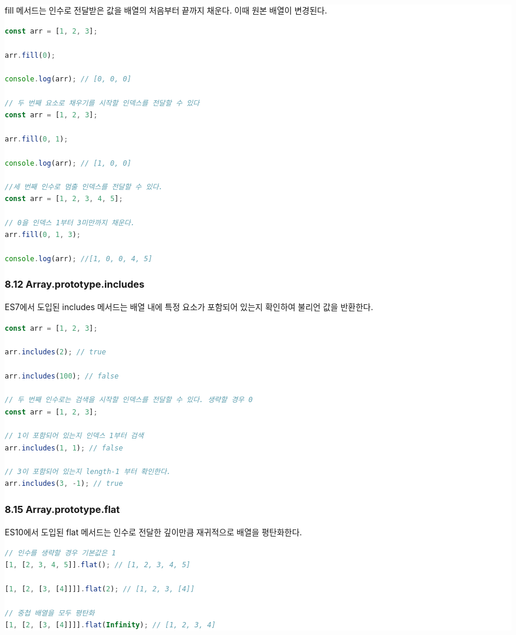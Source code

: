 fill 메서드는 인수로 전달받은 값을 배열의 처음부터 끝까지 채운다. 이때 원본 배열이 변경된다.

```javascript
const arr = [1, 2, 3];

arr.fill(0); 

console.log(arr); // [0, 0, 0]

// 두 번째 요소로 채우기를 시작할 인덱스를 전달할 수 있다
const arr = [1, 2, 3];

arr.fill(0, 1);

console.log(arr); // [1, 0, 0]

//세 번째 인수로 멈출 인덱스를 전달할 수 있다.
const arr = [1, 2, 3, 4, 5];

// 0을 인덱스 1부터 3미만까지 채운다.
arr.fill(0, 1, 3);

console.log(arr); //[1, 0, 0, 4, 5]
```



### 8.12 Array.prototype.includes

ES7에서 도입된 includes 메서드는 배열 내에 특정 요소가 포함되어 있는지 확인하여 불리언 값을 반환한다.

```javascript
const arr = [1, 2, 3];

arr.includes(2); // true

arr.includes(100); // false

// 두 번째 인수로는 검색을 시작할 인덱스를 전달할 수 있다. 생략할 경우 0
const arr = [1, 2, 3];

// 1이 포함되어 있는지 인덱스 1부터 검색
arr.includes(1, 1); // false

// 3이 포함되어 있는지 length-1 부터 확인한다.
arr.includes(3, -1); // true
```



### 8.15 Array.prototype.flat

ES10에서 도입된 flat 메서드는 인수로 전달한 깊이만큼 재귀적으로 배열을 평탄화한다.

```javascript
// 인수를 생략할 경우 기본값은 1
[1, [2, 3, 4, 5]].flat(); // [1, 2, 3, 4, 5]

[1, [2, [3, [4]]]].flat(2); // [1, 2, 3, [4]]

// 중첩 배열을 모두 평탄화
[1, [2, [3, [4]]]].flat(Infinity); // [1, 2, 3, 4]
```
